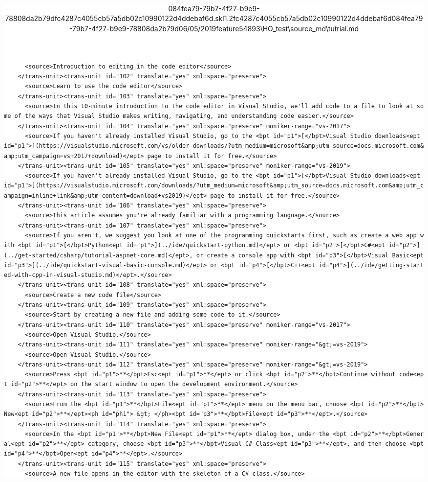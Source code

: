 <?xml version="1.0"?><xliff version="1.2" xmlns="urn:oasis:names:tc:xliff:document:1.2" xmlns:xsi="http://www.w3.org/2001/XMLSchema-instance" xsi:schemaLocation="urn:oasis:names:tc:xliff:document:1.2 xliff-core-1.2-transitional.xsd"><file datatype="xml" original="tutrial.md" source-language="en-US" target-language="en-US"><header><tool tool-id="mdxliff" tool-name="mdxliff" tool-version="1.0-9879e0b" tool-company="Microsoft" /><xliffext:skl_file_name xmlns:xliffext="urn:microsoft:content:schema:xliffextensions">084fea79-79b7-4f27-b9e9-78808da2b79dfc4287c4055cb57a5db02c10990122d4ddebaf6d.skl</xliffext:skl_file_name><xliffext:version xmlns:xliffext="urn:microsoft:content:schema:xliffextensions">1.2</xliffext:version><xliffext:ms.openlocfilehash xmlns:xliffext="urn:microsoft:content:schema:xliffextensions">fc4287c4055cb57a5db02c10990122d4ddebaf6d</xliffext:ms.openlocfilehash><xliffext:ms.sourcegitcommit xmlns:xliffext="urn:microsoft:content:schema:xliffextensions">084fea79-79b7-4f27-b9e9-78808da2b79d</xliffext:ms.sourcegitcommit><xliffext:ms.lasthandoff xmlns:xliffext="urn:microsoft:content:schema:xliffextensions">06/05/2019</xliffext:ms.lasthandoff><xliffext:ms.openlocfilepath xmlns:xliffext="urn:microsoft:content:schema:xliffextensions">feature54893\HO_test\source_md\tutrial.md</xliffext:ms.openlocfilepath></header><body><group id="content" extype="content"><trans-unit id="101" translate="yes" xml:space="preserve" restype="x-metadata">
          <source>Introduction to editing in the code editor</source>
        </trans-unit><trans-unit id="102" translate="yes" xml:space="preserve">
          <source>Learn to use the code editor</source>
        </trans-unit><trans-unit id="103" translate="yes" xml:space="preserve">
          <source>In this 10-minute introduction to the code editor in Visual Studio, we'll add code to a file to look at some of the ways that Visual Studio makes writing, navigating, and understanding code easier.</source>
        </trans-unit><trans-unit id="104" translate="yes" xml:space="preserve" moniker-range="vs-2017">
          <source>If you haven't already installed Visual Studio, go to the <bpt id="p1">[</bpt>Visual Studio downloads<ept id="p1">](https://visualstudio.microsoft.com/vs/older-downloads/?utm_medium=microsoft&amp;utm_source=docs.microsoft.com&amp;utm_campaign=vs+2017+download)</ept> page to install it for free.</source>
        </trans-unit><trans-unit id="105" translate="yes" xml:space="preserve" moniker-range="vs-2019">
          <source>If you haven't already installed Visual Studio, go to the <bpt id="p1">[</bpt>Visual Studio downloads<ept id="p1">](https://visualstudio.microsoft.com/downloads/?utm_medium=microsoft&amp;utm_source=docs.microsoft.com&amp;utm_campaign=inline+link&amp;utm_content=download+vs2019)</ept> page to install it for free.</source>
        </trans-unit><trans-unit id="106" translate="yes" xml:space="preserve">
          <source>This article assumes you're already familiar with a programming language.</source>
        </trans-unit><trans-unit id="107" translate="yes" xml:space="preserve">
          <source>If you aren't, we suggest you look at one of the programming quickstarts first, such as create a web app with <bpt id="p1">[</bpt>Python<ept id="p1">](../ide/quickstart-python.md)</ept> or <bpt id="p2">[</bpt>C#<ept id="p2">](../get-started/csharp/tutorial-aspnet-core.md)</ept>, or create a console app with <bpt id="p3">[</bpt>Visual Basic<ept id="p3">](../ide/quickstart-visual-basic-console.md)</ept> or <bpt id="p4">[</bpt>C++<ept id="p4">](../ide/getting-started-with-cpp-in-visual-studio.md)</ept>.</source>
        </trans-unit><trans-unit id="108" translate="yes" xml:space="preserve">
          <source>Create a new code file</source>
        </trans-unit><trans-unit id="109" translate="yes" xml:space="preserve">
          <source>Start by creating a new file and adding some code to it.</source>
        </trans-unit><trans-unit id="110" translate="yes" xml:space="preserve" moniker-range="vs-2017">
          <source>Open Visual Studio.</source>
        </trans-unit><trans-unit id="111" translate="yes" xml:space="preserve" moniker-range="&gt;=vs-2019">
          <source>Open Visual Studio.</source>
        </trans-unit><trans-unit id="112" translate="yes" xml:space="preserve" moniker-range="&gt;=vs-2019">
          <source>Press <bpt id="p1">**</bpt>Esc<ept id="p1">**</ept> or click <bpt id="p2">**</bpt>Continue without code<ept id="p2">**</ept> on the start window to open the development environment.</source>
        </trans-unit><trans-unit id="113" translate="yes" xml:space="preserve">
          <source>From the <bpt id="p1">**</bpt>File<ept id="p1">**</ept> menu on the menu bar, choose <bpt id="p2">**</bpt>New<ept id="p2">**</ept><ph id="ph1"> &gt; </ph><bpt id="p3">**</bpt>File<ept id="p3">**</ept>.</source>
        </trans-unit><trans-unit id="114" translate="yes" xml:space="preserve">
          <source>In the <bpt id="p1">**</bpt>New File<ept id="p1">**</ept> dialog box, under the <bpt id="p2">**</bpt>General<ept id="p2">**</ept> category, choose <bpt id="p3">**</bpt>Visual C# Class<ept id="p3">**</ept>, and then choose <bpt id="p4">**</bpt>Open<ept id="p4">**</ept>.</source>
        </trans-unit><trans-unit id="115" translate="yes" xml:space="preserve">
          <source>A new file opens in the editor with the skeleton of a C# class.</source>